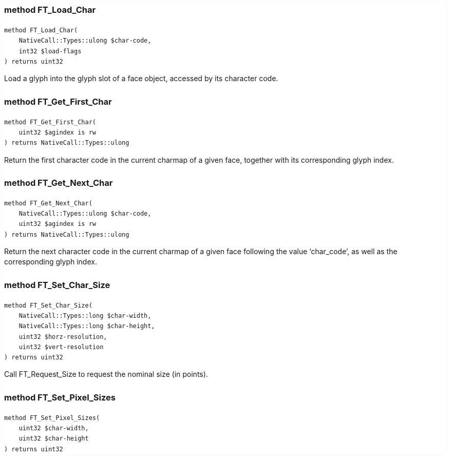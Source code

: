 ### method FT_Load_Char

```perl6
method FT_Load_Char(
    NativeCall::Types::ulong $char-code,
    int32 $load-flags
) returns uint32
```

Load a glyph into the glyph slot of a face object, accessed by its character code.

### method FT_Get_First_Char

```perl6
method FT_Get_First_Char(
    uint32 $agindex is rw
) returns NativeCall::Types::ulong
```

Return the first character code in the current charmap of a given face, together with its corresponding glyph index.

### method FT_Get_Next_Char

```perl6
method FT_Get_Next_Char(
    NativeCall::Types::ulong $char-code,
    uint32 $agindex is rw
) returns NativeCall::Types::ulong
```

Return the next character code in the current charmap of a given face following the value ‘char_code’, as well as the corresponding glyph index.

### method FT_Set_Char_Size

```perl6
method FT_Set_Char_Size(
    NativeCall::Types::long $char-width,
    NativeCall::Types::long $char-height,
    uint32 $horz-resolution,
    uint32 $vert-resolution
) returns uint32
```

Call FT_Request_Size to request the nominal size (in points).

### method FT_Set_Pixel_Sizes

```perl6
method FT_Set_Pixel_Sizes(
    uint32 $char-width,
    uint32 $char-height
) returns uint32
```
